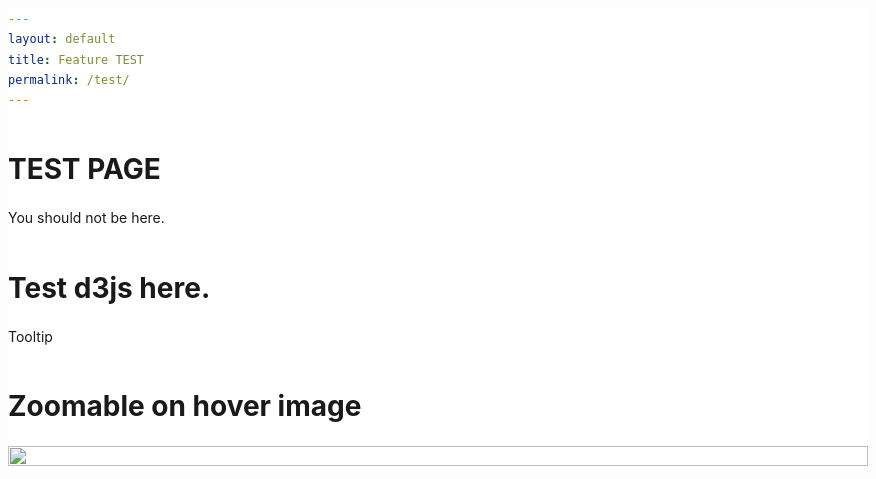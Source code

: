 ```yaml
---
layout: default
title: Feature TEST
permalink: /test/
---
```


# TEST PAGE
You should not be here.

# Test d3js here.


<div id="graph1" class="graph"><script type="text/javascript">GRAPHJS.init(["graph1", "{% link _data/test.json %}"]);</script></div>

<span tooltip="Tooltip Test" class="tooltip">Tooltip</span>

# Zoomable on hover image
<div class="easyzoom easyzoom--overlay">
  <a href="/assets/header.jpg">
    <img src="/assets/header.jpg" alt="" width="100%" height="100%" />
  </a>
</div>
